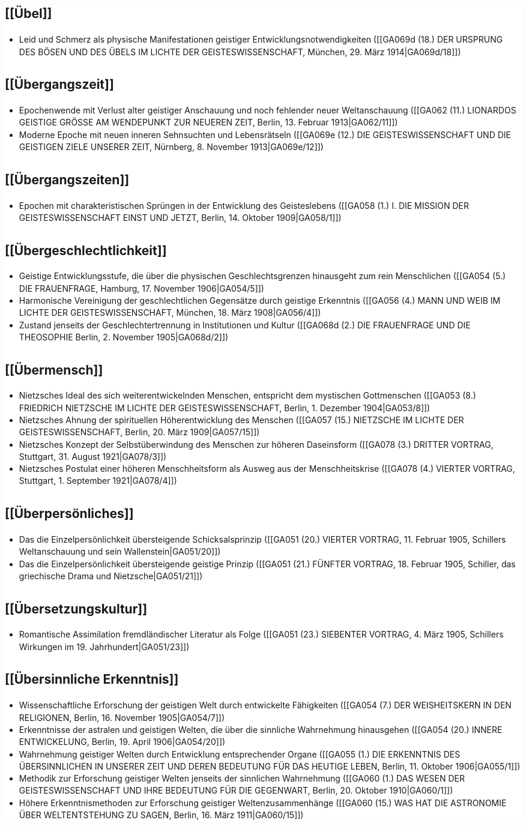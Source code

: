 ## [[Übel]]
- Leid und Schmerz als physische Manifestationen geistiger Entwicklungsnotwendigkeiten ([[GA069d (18.) DER URSPRUNG DES BÖSEN UND DES ÜBELS IM LICHTE DER GEISTESWISSENSCHAFT, München, 29. März 1914|GA069d/18]])

## [[Übergangszeit]]
- Epochenwende mit Verlust alter geistiger Anschauung und noch fehlender neuer Weltanschauung ([[GA062 (11.) LIONARDOS GEISTIGE GRÖSSE AM WENDEPUNKT ZUR NEUEREN ZEIT, Berlin, 13. Februar 1913|GA062/11]])
- Moderne Epoche mit neuen inneren Sehnsuchten und Lebensrätseln ([[GA069e (12.) DIE GEISTESWISSENSCHAFT UND DIE GEISTIGEN ZIELE UNSERER ZEIT, Nürnberg, 8. November 1913|GA069e/12]])

## [[Übergangszeiten]]
- Epochen mit charakteristischen Sprüngen in der Entwicklung des Geisteslebens ([[GA058 (1.) I. DIE MISSION DER GEISTESWISSENSCHAFT EINST UND JETZT, Berlin, 14. Oktober 1909|GA058/1]])

## [[Übergeschlechtlichkeit]]
- Geistige Entwicklungsstufe, die über die physischen Geschlechtsgrenzen hinausgeht zum rein Menschlichen ([[GA054 (5.) DIE FRAUENFRAGE, Hamburg, 17. November 1906|GA054/5]])
- Harmonische Vereinigung der geschlechtlichen Gegensätze durch geistige Erkenntnis ([[GA056 (4.) MANN UND WEIB IM LICHTE DER GEISTESWISSENSCHAFT, München, 18. März 1908|GA056/4]])
- Zustand jenseits der Geschlechtertrennung in Institutionen und Kultur ([[GA068d (2.) DIE FRAUENFRAGE UND DIE THEOSOPHIE Berlin, 2. November 1905|GA068d/2]])

## [[Übermensch]]
- Nietzsches Ideal des sich weiterentwickelnden Menschen, entspricht dem mystischen Gottmenschen ([[GA053 (8.) FRIEDRICH NIETZSCHE IM LICHTE DER GEISTESWISSENSCHAFT, Berlin, 1. Dezember 1904|GA053/8]])
- Nietzsches Ahnung der spirituellen Höherentwicklung des Menschen ([[GA057 (15.) NIETZSCHE IM LICHTE DER GEISTESWISSENSCHAFT, Berlin, 20. März 1909|GA057/15]])
- Nietzsches Konzept der Selbstüberwindung des Menschen zur höheren Daseinsform ([[GA078 (3.) DRITTER VORTRAG, Stuttgart, 31. August 1921|GA078/3]])
- Nietzsches Postulat einer höheren Menschheitsform als Ausweg aus der Menschheitskrise ([[GA078 (4.) VIERTER VORTRAG, Stuttgart, 1. September 1921|GA078/4]])

## [[Überpersönliches]]
- Das die Einzelpersönlichkeit übersteigende Schicksalsprinzip ([[GA051 (20.) VIERTER VORTRAG, 11. Februar 1905, Schillers Weltanschauung und sein Wallenstein|GA051/20]])
- Das die Einzelpersönlichkeit übersteigende geistige Prinzip ([[GA051 (21.) FÜNFTER VORTRAG, 18. Februar 1905, Schiller, das griechische Drama und Nietzsche|GA051/21]])

## [[Übersetzungskultur]]
- Romantische Assimilation fremdländischer Literatur als Folge ([[GA051 (23.) SIEBENTER VORTRAG, 4. März 1905, Schillers Wirkungen im 19. Jahrhundert|GA051/23]])

## [[Übersinnliche Erkenntnis]]
- Wissenschaftliche Erforschung der geistigen Welt durch entwickelte Fähigkeiten ([[GA054 (7.) DER WEISHEITSKERN IN DEN RELIGIONEN, Berlin, 16. November 1905|GA054/7]])
- Erkenntnisse der astralen und geistigen Welten, die über die sinnliche Wahrnehmung hinausgehen ([[GA054 (20.) INNERE ENTWICKELUNG, Berlin, 19. April 1906|GA054/20]])
- Wahrnehmung geistiger Welten durch Entwicklung entsprechender Organe ([[GA055 (1.) DIE ERKENNTNIS DES ÜBERSINNLICHEN IN UNSERER ZEIT UND DEREN BEDEUTUNG FÜR DAS HEUTIGE LEBEN, Berlin, 11. Oktober 1906|GA055/1]])
- Methodik zur Erforschung geistiger Welten jenseits der sinnlichen Wahrnehmung ([[GA060 (1.) DAS WESEN DER GEISTESWISSENSCHAFT UND IHRE BEDEUTUNG FÜR DIE GEGENWART, Berlin, 20. Oktober 1910|GA060/1]])
- Höhere Erkenntnismethoden zur Erforschung geistiger Weltenzusammenhänge ([[GA060 (15.) WAS HAT DIE ASTRONOMIE ÜBER WELTENTSTEHUNG ZU SAGEN, Berlin, 16. März 1911|GA060/15]])